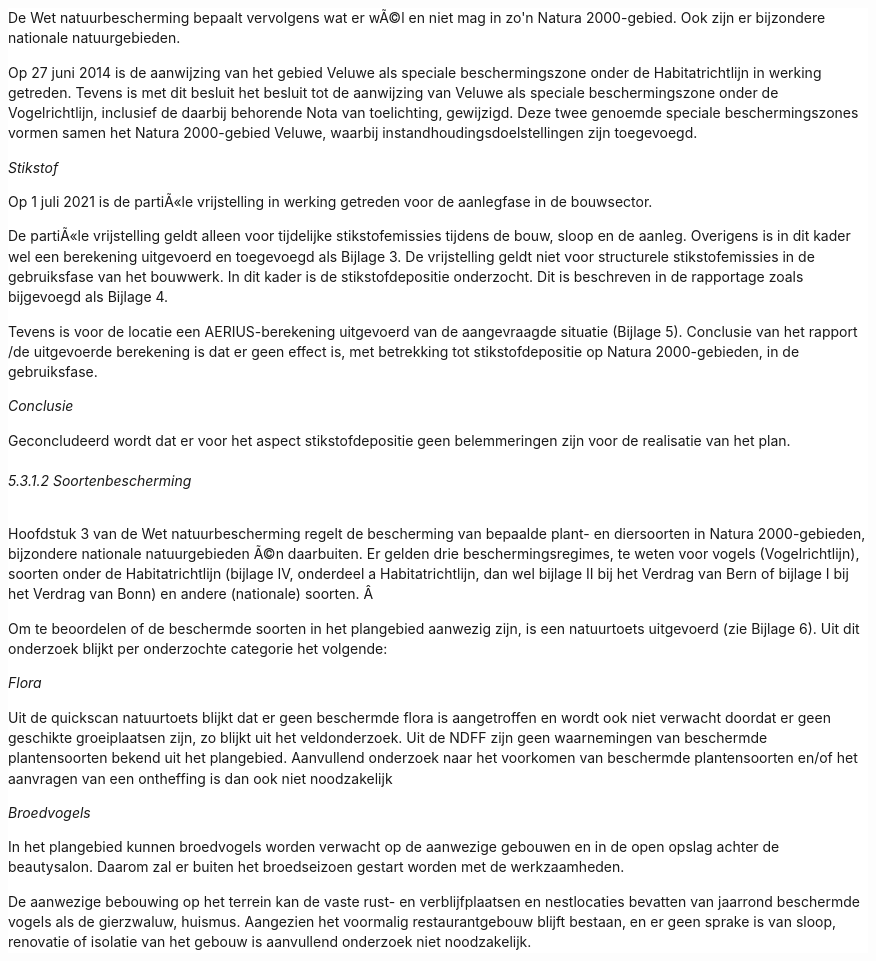 De Wet natuurbescherming bepaalt vervolgens wat er wÃ©l en niet mag in zo'n Natura 2000\-gebied. Ook zijn er bijzondere nationale natuurgebieden.

Op 27 juni 2014 is de aanwijzing van het gebied Veluwe als speciale beschermingszone onder de Habitatrichtlijn in werking getreden. Tevens is met dit besluit het besluit tot de aanwijzing van Veluwe als speciale beschermingszone onder de Vogelrichtlijn, inclusief de daarbij behorende Nota van toelichting, gewijzigd. Deze twee genoemde speciale beschermingszones vormen samen het Natura 2000\-gebied Veluwe, waarbij instandhoudingsdoelstellingen zijn toegevoegd.

*Stikstof*

Op 1 juli 2021 is de partiÃ«le vrijstelling in werking getreden voor de aanlegfase in de bouwsector.

De partiÃ«le vrijstelling geldt alleen voor tijdelijke stikstofemissies tijdens de bouw, sloop en de aanleg. Overigens is in dit kader wel een berekening uitgevoerd en toegevoegd als Bijlage 3. De vrijstelling geldt niet voor structurele stikstofemissies in de gebruiksfase van het bouwwerk. In dit kader is de stikstofdepositie onderzocht. Dit is beschreven in de rapportage zoals bijgevoegd als Bijlage 4.

Tevens is voor de locatie een AERIUS\-berekening uitgevoerd van de aangevraagde situatie (Bijlage 5). Conclusie van het rapport /de uitgevoerde berekening is dat er geen effect is, met betrekking tot stikstofdepositie op Natura 2000\-gebieden, in de gebruiksfase.

*Conclusie*

Geconcludeerd wordt dat er voor het aspect stikstofdepositie geen belemmeringen zijn voor de realisatie van het plan.

###### 5\.3\.1\.2 Soortenbescherming

Hoofdstuk 3 van de Wet natuurbescherming regelt de bescherming van bepaalde plant\- en diersoorten in Natura 2000\-gebieden, bijzondere nationale natuurgebieden Ã©n daarbuiten. Er gelden drie beschermingsregimes, te weten voor vogels (Vogelrichtlijn), soorten onder de Habitatrichtlijn (bijlage IV, onderdeel a Habitatrichtlijn, dan wel bijlage II bij het Verdrag van Bern of bijlage I bij het Verdrag van Bonn) en andere (nationale) soorten. Â

Om te beoordelen of de beschermde soorten in het plangebied aanwezig zijn, is een natuurtoets uitgevoerd (zie Bijlage 6). Uit dit onderzoek blijkt per onderzochte categorie het volgende:

*Flora*

Uit de quickscan natuurtoets blijkt dat er geen beschermde flora is aangetroffen en wordt ook niet verwacht doordat er geen geschikte groeiplaatsen zijn, zo blijkt uit het veldonderzoek. Uit de NDFF zijn geen waarnemingen van beschermde plantensoorten bekend uit het plangebied. Aanvullend onderzoek naar het voorkomen van beschermde plantensoorten en/of het aanvragen van een ontheffing is dan ook niet noodzakelijk

*Broedvogels*

In het plangebied kunnen broedvogels worden verwacht op de aanwezige gebouwen en in de open opslag achter de beautysalon. Daarom zal er buiten het broedseizoen gestart worden met de werkzaamheden.

De aanwezige bebouwing op het terrein kan de vaste rust\- en verblijfplaatsen en nestlocaties bevatten van jaarrond beschermde vogels als de gierzwaluw, huismus. Aangezien het voormalig restaurantgebouw blijft bestaan, en er geen sprake is van sloop, renovatie of isolatie van het gebouw is aanvullend onderzoek niet noodzakelijk.
